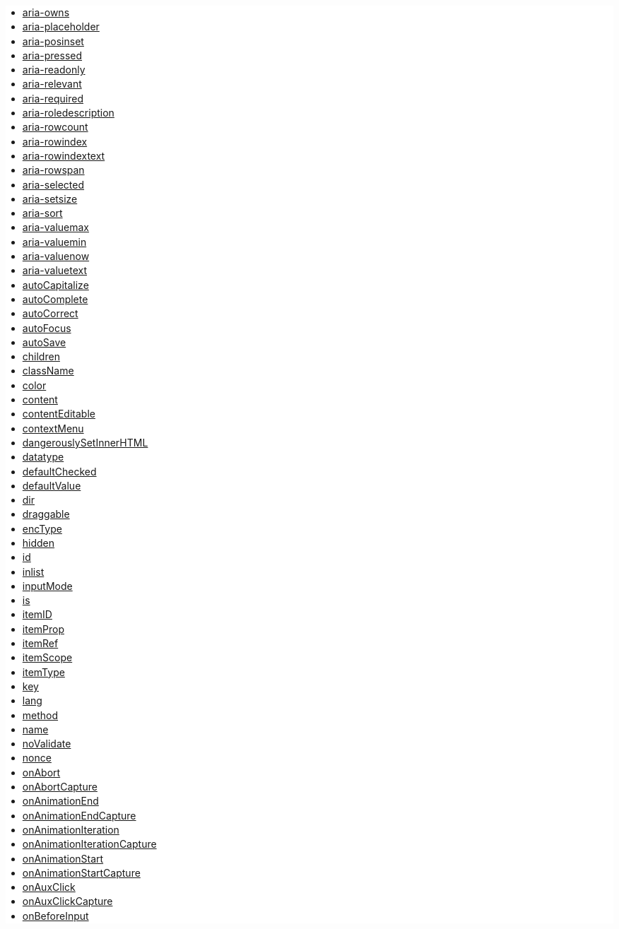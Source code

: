 - [aria-owns](FormProps.md#aria-owns)
- [aria-placeholder](FormProps.md#aria-placeholder)
- [aria-posinset](FormProps.md#aria-posinset)
- [aria-pressed](FormProps.md#aria-pressed)
- [aria-readonly](FormProps.md#aria-readonly)
- [aria-relevant](FormProps.md#aria-relevant)
- [aria-required](FormProps.md#aria-required)
- [aria-roledescription](FormProps.md#aria-roledescription)
- [aria-rowcount](FormProps.md#aria-rowcount)
- [aria-rowindex](FormProps.md#aria-rowindex)
- [aria-rowindextext](FormProps.md#aria-rowindextext)
- [aria-rowspan](FormProps.md#aria-rowspan)
- [aria-selected](FormProps.md#aria-selected)
- [aria-setsize](FormProps.md#aria-setsize)
- [aria-sort](FormProps.md#aria-sort)
- [aria-valuemax](FormProps.md#aria-valuemax)
- [aria-valuemin](FormProps.md#aria-valuemin)
- [aria-valuenow](FormProps.md#aria-valuenow)
- [aria-valuetext](FormProps.md#aria-valuetext)
- [autoCapitalize](FormProps.md#autocapitalize)
- [autoComplete](FormProps.md#autocomplete)
- [autoCorrect](FormProps.md#autocorrect)
- [autoFocus](FormProps.md#autofocus)
- [autoSave](FormProps.md#autosave)
- [children](FormProps.md#children)
- [className](FormProps.md#classname)
- [color](FormProps.md#color)
- [content](FormProps.md#content)
- [contentEditable](FormProps.md#contenteditable)
- [contextMenu](FormProps.md#contextmenu)
- [dangerouslySetInnerHTML](FormProps.md#dangerouslysetinnerhtml)
- [datatype](FormProps.md#datatype)
- [defaultChecked](FormProps.md#defaultchecked)
- [defaultValue](FormProps.md#defaultvalue)
- [dir](FormProps.md#dir)
- [draggable](FormProps.md#draggable)
- [encType](FormProps.md#enctype)
- [hidden](FormProps.md#hidden)
- [id](FormProps.md#id)
- [inlist](FormProps.md#inlist)
- [inputMode](FormProps.md#inputmode)
- [is](FormProps.md#is)
- [itemID](FormProps.md#itemid)
- [itemProp](FormProps.md#itemprop)
- [itemRef](FormProps.md#itemref)
- [itemScope](FormProps.md#itemscope)
- [itemType](FormProps.md#itemtype)
- [key](FormProps.md#key)
- [lang](FormProps.md#lang)
- [method](FormProps.md#method)
- [name](FormProps.md#name)
- [noValidate](FormProps.md#novalidate)
- [nonce](FormProps.md#nonce)
- [onAbort](FormProps.md#onabort)
- [onAbortCapture](FormProps.md#onabortcapture)
- [onAnimationEnd](FormProps.md#onanimationend)
- [onAnimationEndCapture](FormProps.md#onanimationendcapture)
- [onAnimationIteration](FormProps.md#onanimationiteration)
- [onAnimationIterationCapture](FormProps.md#onanimationiterationcapture)
- [onAnimationStart](FormProps.md#onanimationstart)
- [onAnimationStartCapture](FormProps.md#onanimationstartcapture)
- [onAuxClick](FormProps.md#onauxclick)
- [onAuxClickCapture](FormProps.md#onauxclickcapture)
- [onBeforeInput](FormProps.md#onbeforeinput)